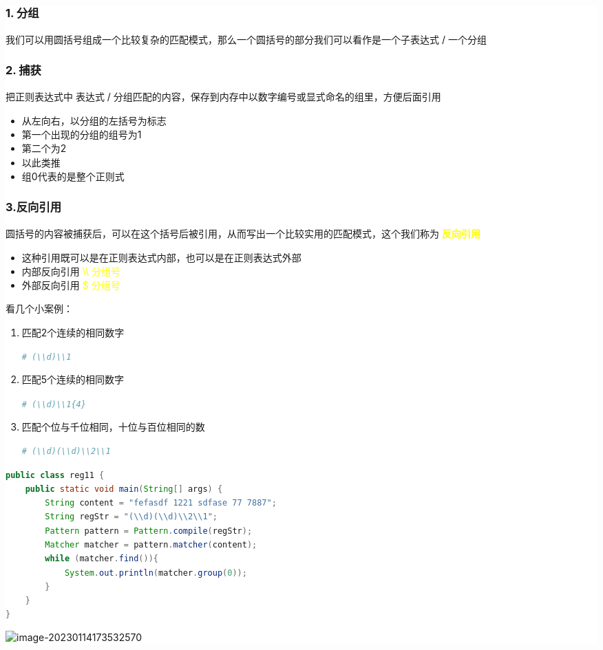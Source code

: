 ### 1. 分组

我们可以用圆括号组成一个比较复杂的匹配模式，那么一个圆括号的部分我们可以看作是一个子表达式 / 一个分组

### 2. 捕获

把正则表达式中 表达式 / 分组匹配的内容，保存到内存中以数字编号或显式命名的组里，方便后面引用

- 从左向右，以分组的左括号为标志
- 第一个出现的分组的组号为1
- 第二个为2
- 以此类推
- 组0代表的是整个正则式

### 3.反向引用

圆括号的内容被捕获后，可以在这个括号后被引用，从而写出一个比较实用的匹配模式，这个我们称为 <font color="Yellow">**反向引用**</font>

- 这种引用既可以是在正则表达式内部，也可以是在正则表达式外部
- 内部反向引用 <font color="yellow">\\\ 分组号</font>
- 外部反向引用 <font color="yellow">$ 分组号</font>



看几个小案例：

1. 匹配2个连续的相同数字

   ```py
   # (\\d)\\1
   ```

2. 匹配5个连续的相同数字

   ```py
   # (\\d)\\1{4}
   ```

3. 匹配个位与千位相同，十位与百位相同的数

   ```py
   # (\\d)(\\d)\\2\\1
   ```

```java
public class reg11 {
    public static void main(String[] args) {
        String content = "fefasdf 1221 sdfase 77 7887";
        String regStr = "(\\d)(\\d)\\2\\1";
        Pattern pattern = Pattern.compile(regStr);
        Matcher matcher = pattern.matcher(content);
        while (matcher.find()){
            System.out.println(matcher.group(0));
        }
    }
}
```

![image-20230114173532570](https://cdn.jsdelivr.net/gh/RonnieLee24/PicGo_Pictures@master/imgs/DB/202301141735647.png)
